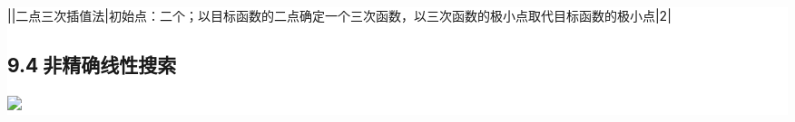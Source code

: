 ||二点三次插值法|初始点：二个；以目标函数的二点确定一个三次函数，以三次函数的极小点取代目标函数的极小点|2|


## 9.4 非精确线性搜索

![](https://files.mdnice.com/user/25190/fe9f9ff3-26d2-4d0a-b988-543f46c6ea8d.png)